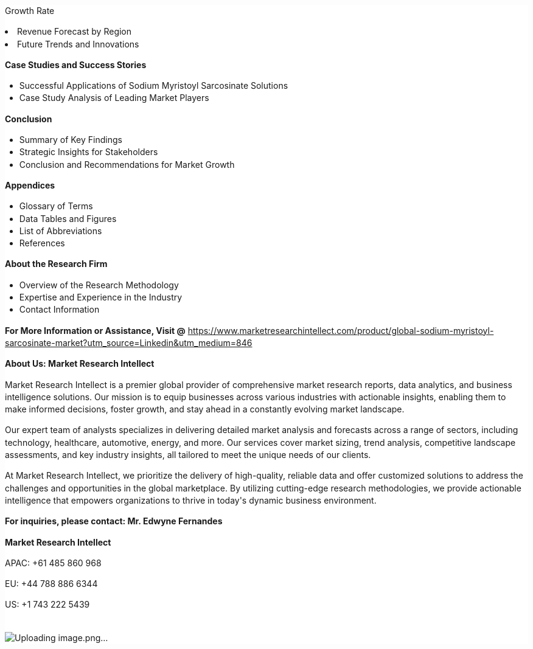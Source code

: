 Growth Rate</li><li>Revenue Forecast by Region</li><li>Future Trends and Innovations</li></ul><p><strong>Case Studies and Success Stories</strong></p><ul><li>Successful Applications of Sodium Myristoyl Sarcosinate Solutions</li><li>Case Study Analysis of Leading Market Players</li></ul><p><strong>Conclusion</strong></p><ul><li>Summary of Key Findings</li><li>Strategic Insights for Stakeholders</li><li>Conclusion and Recommendations for Market Growth</li></ul><p><strong>Appendices</strong></p><ul><li>Glossary of Terms</li><li>Data Tables and Figures</li><li>List of Abbreviations</li><li>References</li></ul><p><strong>About the Research Firm</strong></p><ul><li>Overview of the Research Methodology</li><li>Expertise and Experience in the Industry</li><li>Contact Information</li></ul></div><div class="article-main__content" data-test-id="publishing-text-block"><p><span class="font-[700]"><strong>For More Information or Assistance, Visit @</strong>&nbsp;<a href="https://www.marketresearchintellect.com/product/global-sodium-myristoyl-sarcosinate-market?utm_source=Linkedin&utm_medium=846">https://www.marketresearchintellect.com/product/global-sodium-myristoyl-sarcosinate-market?utm_source=Linkedin&utm_medium=846</a></span></p><p><strong>About Us: Market Research Intellect</strong></p><p>Market Research Intellect is a premier global provider of comprehensive market research reports, data analytics, and business intelligence solutions. Our mission is to equip businesses across various industries with actionable insights, enabling them to make informed decisions, foster growth, and stay ahead in a constantly evolving market landscape.</p><p>Our expert team of analysts specializes in delivering detailed market analysis and forecasts across a range of sectors, including technology, healthcare, automotive, energy, and more. Our services cover market sizing, trend analysis, competitive landscape assessments, and key industry insights, all tailored to meet the unique needs of our clients.</p><p>At Market Research Intellect, we prioritize the delivery of high-quality, reliable data and offer customized solutions to address the challenges and opportunities in the global marketplace. By utilizing cutting-edge research methodologies, we provide actionable intelligence that empowers organizations to thrive in today's dynamic business environment.</p><p><strong>For inquiries, please contact: Mr. Edwyne Fernandes</strong></p><p><strong>Market Research Intellect</strong></p><p>APAC: +61 485 860 968</p><p>EU: +44 788 886 6344</p><p>US: +1 743 222 5439</p></div><div class="article-main__content" data-test-id="publishing-text-block">&nbsp;</div>
![Uploading image.png…]()

